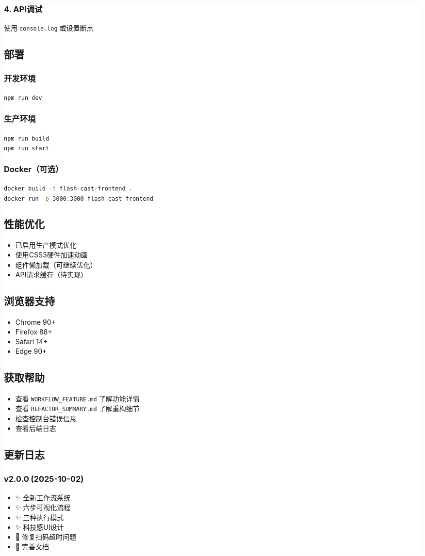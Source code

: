 ### 4. API调试
使用 `console.log` 或设置断点

## 部署

### 开发环境
```bash
npm run dev
```

### 生产环境
```bash
npm run build
npm run start
```

### Docker（可选）
```bash
docker build -t flash-cast-frontend .
docker run -p 3000:3000 flash-cast-frontend
```

## 性能优化

- 已启用生产模式优化
- 使用CSS3硬件加速动画
- 组件懒加载（可继续优化）
- API请求缓存（待实现）

## 浏览器支持

- Chrome 90+
- Firefox 88+
- Safari 14+
- Edge 90+

## 获取帮助

- 查看 `WORKFLOW_FEATURE.md` 了解功能详情
- 查看 `REFACTOR_SUMMARY.md` 了解重构细节
- 检查控制台错误信息
- 查看后端日志

## 更新日志

### v2.0.0 (2025-10-02)
- ✨ 全新工作流系统
- ✨ 六步可视化流程
- ✨ 三种执行模式
- ✨ 科技感UI设计
- 🔧 修复扫码超时问题
- 📝 完善文档
